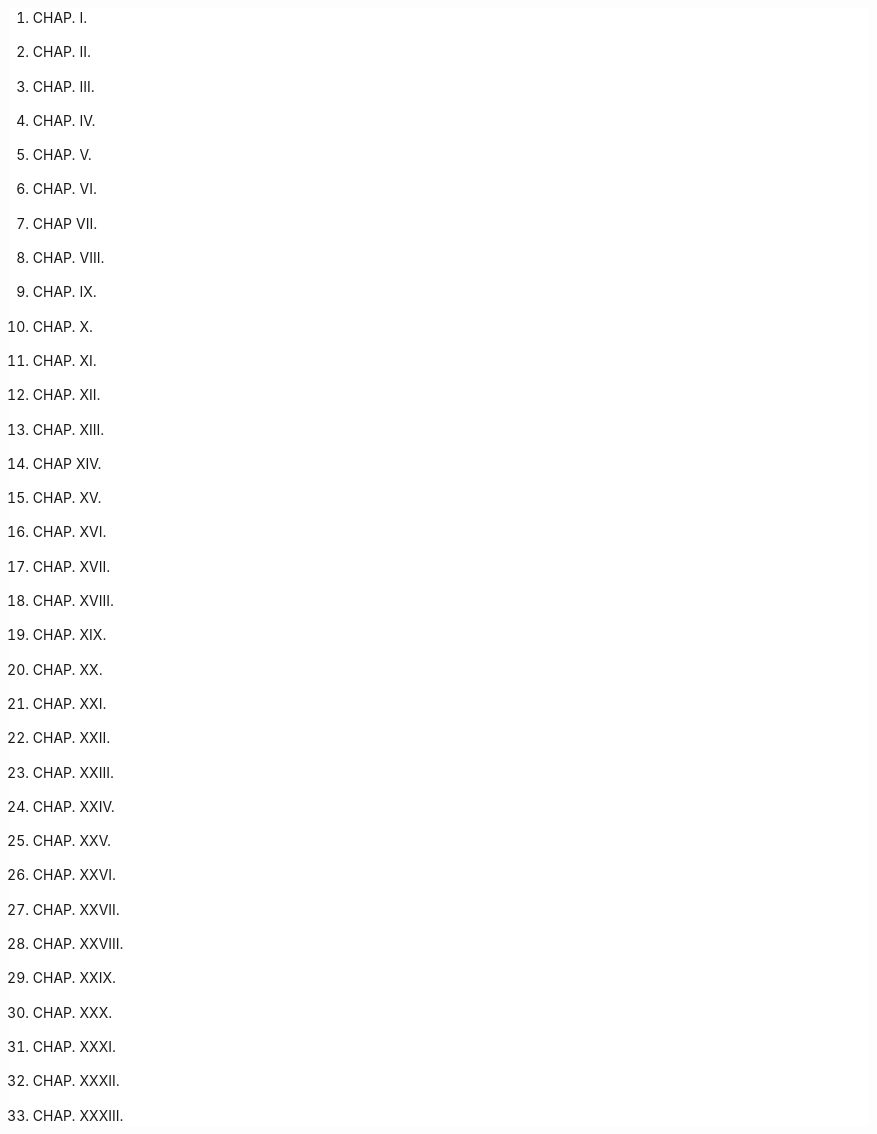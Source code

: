 1. CHAP. I.

1. CHAP. II.

1. CHAP. III.

1. CHAP. IV.

1. CHAP. V.

1. CHAP. VI.

1. CHAP VII.

1. CHAP. VIII.

1. CHAP. IX.

1. CHAP. X.

1. CHAP. XI.

1. CHAP. XII.

1. CHAP. XIII.

1. CHAP XIV.

1. CHAP. XV.

1. CHAP. XVI.

1. CHAP. XVII.

1. CHAP. XVIII.

1. CHAP. XIX.

1. CHAP. XX.

1. CHAP. XXI.

1. CHAP. XXII.

1. CHAP. XXIII.

1. CHAP. XXIV.

1. CHAP. XXV.

1. CHAP. XXVI.

1. CHAP. XXVII.

1. CHAP. XXVIII.

1. CHAP. XXIX.

1. CHAP. XXX.

1. CHAP. XXXI.

1. CHAP. XXXII.

1. CHAP. XXXIII.
